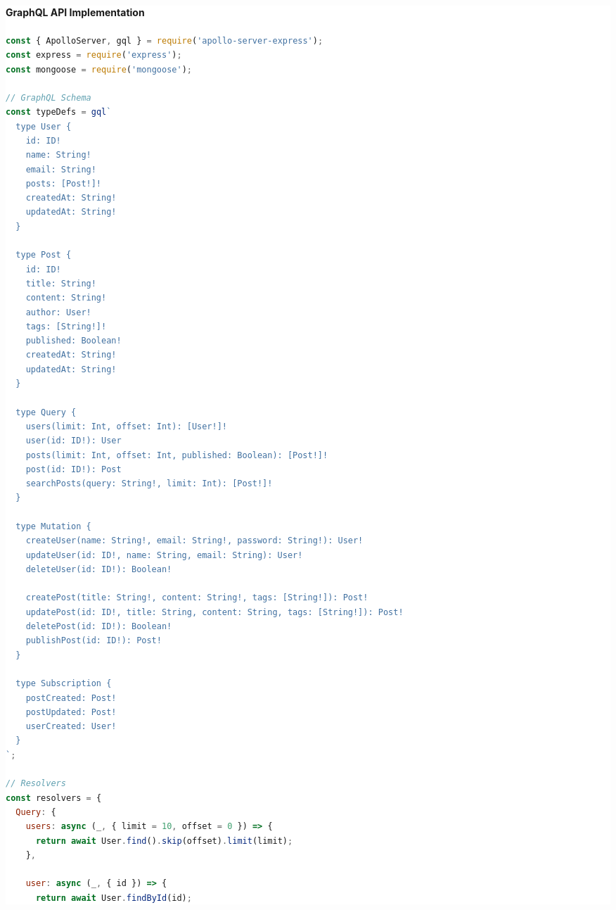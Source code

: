 #### GraphQL API Implementation
```javascript
const { ApolloServer, gql } = require('apollo-server-express');
const express = require('express');
const mongoose = require('mongoose');

// GraphQL Schema
const typeDefs = gql`
  type User {
    id: ID!
    name: String!
    email: String!
    posts: [Post!]!
    createdAt: String!
    updatedAt: String!
  }

  type Post {
    id: ID!
    title: String!
    content: String!
    author: User!
    tags: [String!]!
    published: Boolean!
    createdAt: String!
    updatedAt: String!
  }

  type Query {
    users(limit: Int, offset: Int): [User!]!
    user(id: ID!): User
    posts(limit: Int, offset: Int, published: Boolean): [Post!]!
    post(id: ID!): Post
    searchPosts(query: String!, limit: Int): [Post!]!
  }

  type Mutation {
    createUser(name: String!, email: String!, password: String!): User!
    updateUser(id: ID!, name: String, email: String): User!
    deleteUser(id: ID!): Boolean!

    createPost(title: String!, content: String!, tags: [String!]): Post!
    updatePost(id: ID!, title: String, content: String, tags: [String!]): Post!
    deletePost(id: ID!): Boolean!
    publishPost(id: ID!): Post!
  }

  type Subscription {
    postCreated: Post!
    postUpdated: Post!
    userCreated: User!
  }
`;

// Resolvers
const resolvers = {
  Query: {
    users: async (_, { limit = 10, offset = 0 }) => {
      return await User.find().skip(offset).limit(limit);
    },

    user: async (_, { id }) => {
      return await User.findById(id);
```
